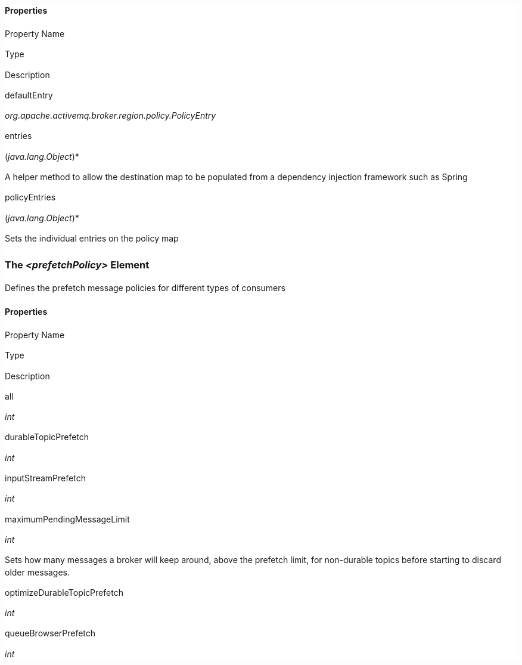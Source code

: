 #### Properties

Property Name

Type

Description

defaultEntry

_org.apache.activemq.broker.region.policy.PolicyEntry_

entries

(_java.lang.Object_)*

A helper method to allow the destination map to be populated from a dependency injection framework such as Spring

policyEntries

(_java.lang.Object_)*

Sets the individual entries on the policy map

### The _\<prefetchPolicy>_ Element

Defines the prefetch message policies for different types of consumers

#### Properties

Property Name

Type

Description

all

_int_

durableTopicPrefetch

_int_

inputStreamPrefetch

_int_

maximumPendingMessageLimit

_int_

Sets how many messages a broker will keep around, above the prefetch limit, for non-durable topics before starting to discard older messages.

optimizeDurableTopicPrefetch

_int_

queueBrowserPrefetch

_int_
